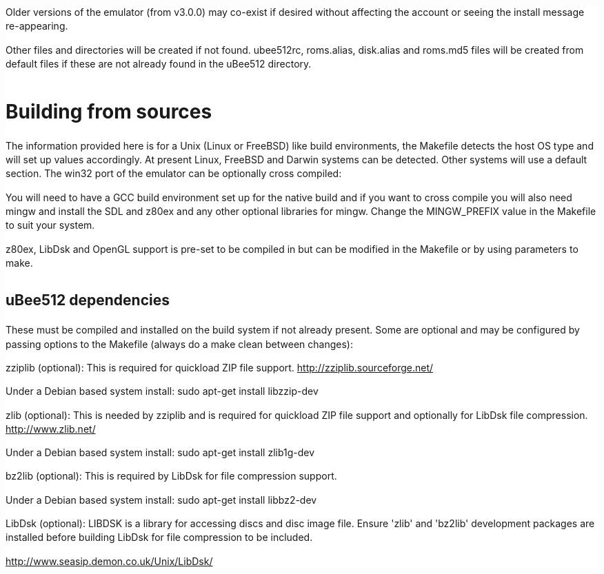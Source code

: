 Older versions of the emulator (from v3.0.0) may co-exist if desired without
affecting the account or seeing the install message re-appearing.

Other files and directories will be created if not found. ubee512rc,
roms.alias, disk.alias and roms.md5 files will be created from default files
if these are not already found in the uBee512 directory.

# Building from sources
The information provided here is for a Unix (Linux or FreeBSD) like build
environments, the Makefile detects the host OS type and will set up values
accordingly.  At present Linux, FreeBSD and Darwin systems can be detected. 
Other systems will use a default section.  The win32 port of the emulator
can be optionally cross compiled:

You will need to have a GCC build environment set up for the native build
and if you want to cross compile you will also need mingw and install the
SDL and z80ex and any other optional libraries for mingw.  Change the
MINGW_PREFIX value in the Makefile to suit your system.

z80ex, LibDsk and OpenGL support is pre-set to be compiled in but can be
modified in the Makefile or by using parameters to make.

## uBee512 dependencies
These must be compiled and installed on the build system if not already
present.  Some are optional and may be configured by passing options to the
Makefile (always do a make clean between changes):

zziplib (optional):
This is required for quickload ZIP file support.
http://zziplib.sourceforge.net/

Under a Debian based system install:
sudo apt-get install libzzip-dev

zlib (optional):
This is needed by zziplib and is required for quickload ZIP file support and
optionally for LibDsk file compression.
http://www.zlib.net/

Under a Debian based system install:
sudo apt-get install zlib1g-dev

bz2lib (optional):
This is required by LibDsk for file compression support.

Under a Debian based system install:
sudo apt-get install libbz2-dev

LibDsk (optional):
LIBDSK is a library for accessing discs and disc image file. Ensure 'zlib'
and 'bz2lib' development packages are installed before building LibDsk for
file compression to be included.

http://www.seasip.demon.co.uk/Unix/LibDsk/
